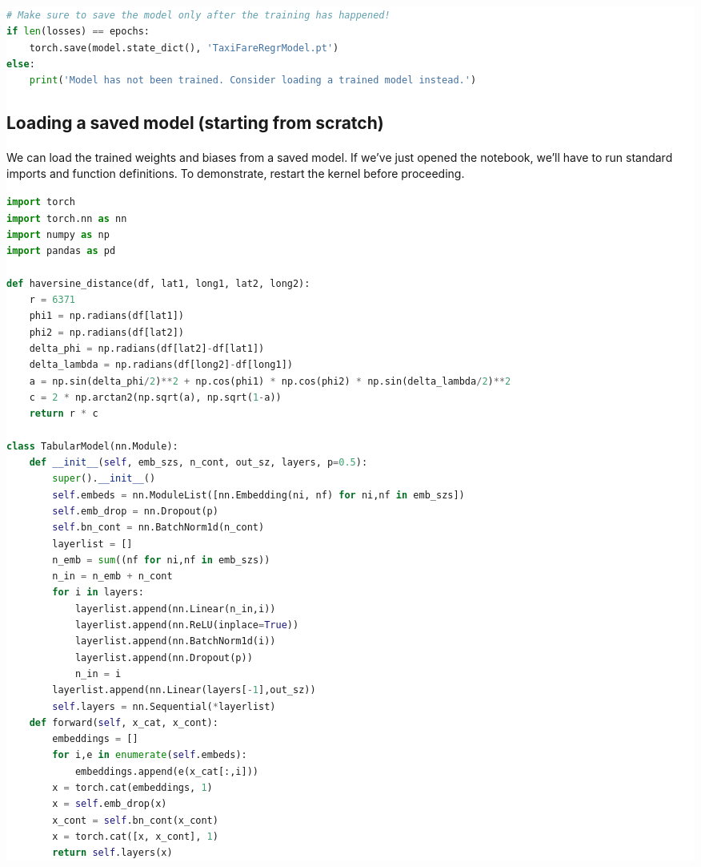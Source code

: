 ``` python
# Make sure to save the model only after the training has happened!
if len(losses) == epochs:
    torch.save(model.state_dict(), 'TaxiFareRegrModel.pt')
else:
    print('Model has not been trained. Consider loading a trained model instead.')
```

## Loading a saved model (starting from scratch)

We can load the trained weights and biases from a saved model. If we’ve
just opened the notebook, we’ll have to run standard imports and
function definitions. To demonstrate, restart the kernel before
proceeding.

``` python
import torch
import torch.nn as nn
import numpy as np
import pandas as pd

def haversine_distance(df, lat1, long1, lat2, long2):
    r = 6371
    phi1 = np.radians(df[lat1])
    phi2 = np.radians(df[lat2])
    delta_phi = np.radians(df[lat2]-df[lat1])
    delta_lambda = np.radians(df[long2]-df[long1])
    a = np.sin(delta_phi/2)**2 + np.cos(phi1) * np.cos(phi2) * np.sin(delta_lambda/2)**2
    c = 2 * np.arctan2(np.sqrt(a), np.sqrt(1-a))
    return r * c

class TabularModel(nn.Module):
    def __init__(self, emb_szs, n_cont, out_sz, layers, p=0.5):
        super().__init__()
        self.embeds = nn.ModuleList([nn.Embedding(ni, nf) for ni,nf in emb_szs])
        self.emb_drop = nn.Dropout(p)
        self.bn_cont = nn.BatchNorm1d(n_cont)
        layerlist = []
        n_emb = sum((nf for ni,nf in emb_szs))
        n_in = n_emb + n_cont
        for i in layers:
            layerlist.append(nn.Linear(n_in,i)) 
            layerlist.append(nn.ReLU(inplace=True))
            layerlist.append(nn.BatchNorm1d(i))
            layerlist.append(nn.Dropout(p))
            n_in = i
        layerlist.append(nn.Linear(layers[-1],out_sz))
        self.layers = nn.Sequential(*layerlist)
    def forward(self, x_cat, x_cont):
        embeddings = []
        for i,e in enumerate(self.embeds):
            embeddings.append(e(x_cat[:,i]))
        x = torch.cat(embeddings, 1)
        x = self.emb_drop(x)
        x_cont = self.bn_cont(x_cont)
        x = torch.cat([x, x_cont], 1)
        return self.layers(x)
```
